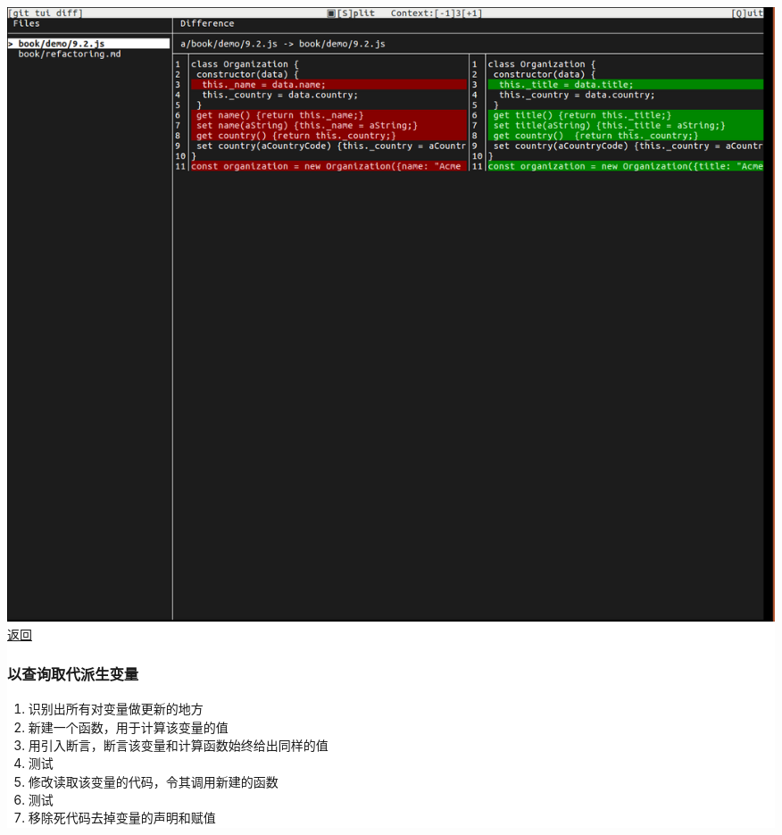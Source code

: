 ![](./demo/9.2.png)
[返回](#return)

<h3 id="ReplaceDerivedVariableWithQuery">以查询取代派生变量</h3>

  1. 识别出所有对变量做更新的地方
  1. 新建一个函数，用于计算该变量的值
  1. 用引入断言，断言该变量和计算函数始终给出同样的值
  1. 测试
  1. 修改读取该变量的代码，令其调用新建的函数
  1. 测试
  1. 移除死代码去掉变量的声明和赋值
